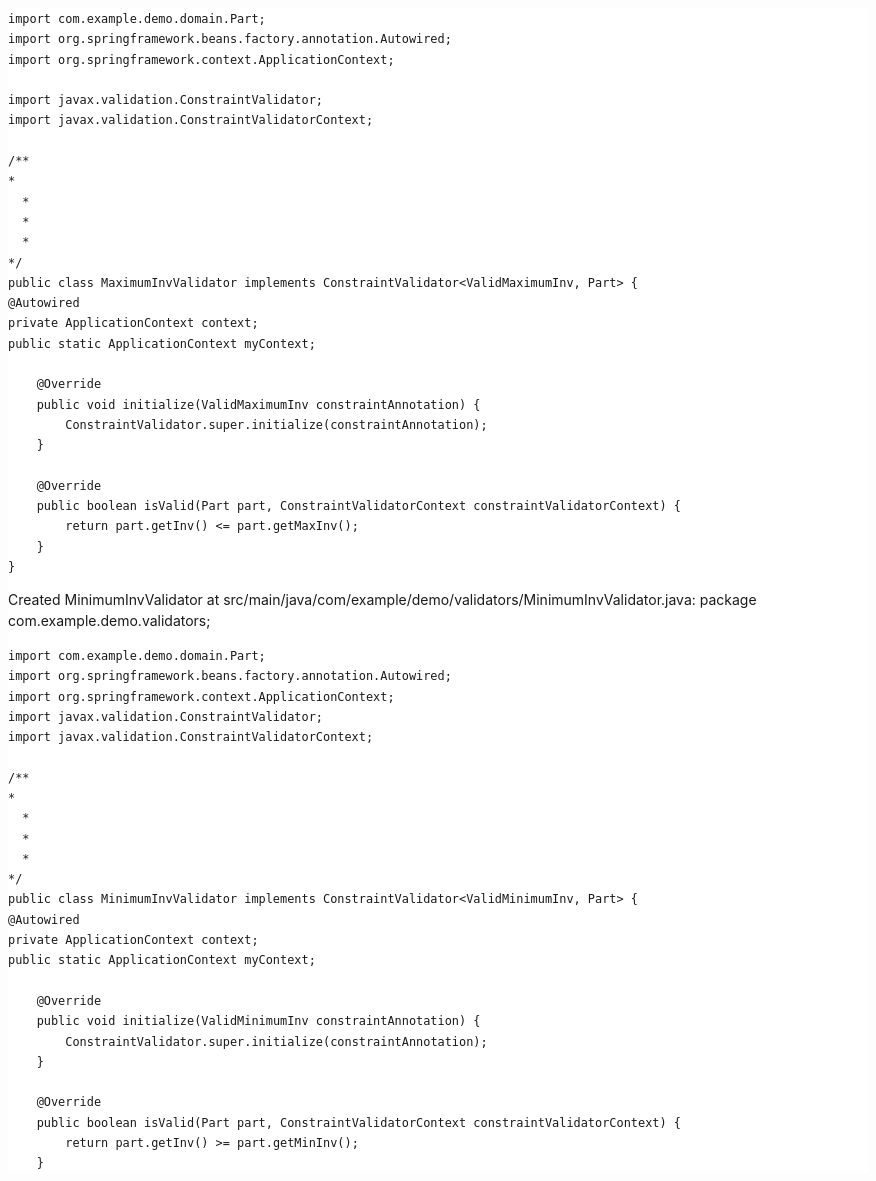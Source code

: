     import com.example.demo.domain.Part;
    import org.springframework.beans.factory.annotation.Autowired;
    import org.springframework.context.ApplicationContext;
    
    import javax.validation.ConstraintValidator;
    import javax.validation.ConstraintValidatorContext;
    
    /**
    *
      *
      *
      *
    */
    public class MaximumInvValidator implements ConstraintValidator<ValidMaximumInv, Part> {
    @Autowired
    private ApplicationContext context;
    public static ApplicationContext myContext;
    
        @Override
        public void initialize(ValidMaximumInv constraintAnnotation) {
            ConstraintValidator.super.initialize(constraintAnnotation);
        }
    
        @Override
        public boolean isValid(Part part, ConstraintValidatorContext constraintValidatorContext) {
            return part.getInv() <= part.getMaxInv();
        }
    }

Created MinimumInvValidator at src/main/java/com/example/demo/validators/MinimumInvValidator.java:
    package com.example.demo.validators;
    
    import com.example.demo.domain.Part;
    import org.springframework.beans.factory.annotation.Autowired;
    import org.springframework.context.ApplicationContext;
    import javax.validation.ConstraintValidator;
    import javax.validation.ConstraintValidatorContext;
    
    /**
    *
      *
      *
      *
    */
    public class MinimumInvValidator implements ConstraintValidator<ValidMinimumInv, Part> {
    @Autowired
    private ApplicationContext context;
    public static ApplicationContext myContext;
    
        @Override
        public void initialize(ValidMinimumInv constraintAnnotation) {
            ConstraintValidator.super.initialize(constraintAnnotation);
        }
    
        @Override
        public boolean isValid(Part part, ConstraintValidatorContext constraintValidatorContext) {
            return part.getInv() >= part.getMinInv();
        }
    